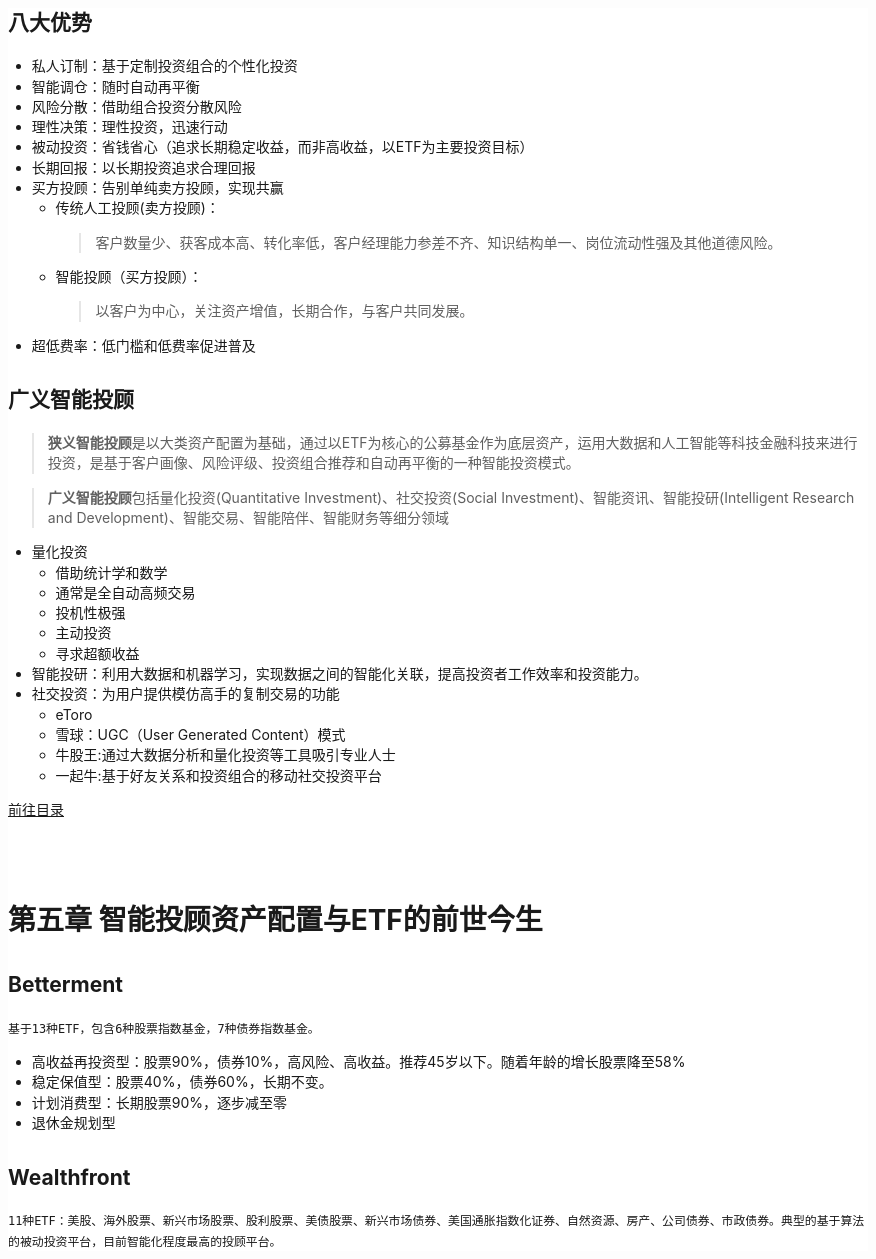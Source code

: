 ## 八大优势
- 私人订制：基于定制投资组合的个性化投资
- 智能调仓：随时自动再平衡
- 风险分散：借助组合投资分散风险
- 理性决策：理性投资，迅速行动
- 被动投资：省钱省心（追求长期稳定收益，而非高收益，以ETF为主要投资目标）
- 长期回报：以长期投资追求合理回报
- 买方投顾：告别单纯卖方投顾，实现共赢
  - 传统人工投顾(卖方投顾)：
    > 客户数量少、获客成本高、转化率低，客户经理能力参差不齐、知识结构单一、岗位流动性强及其他道德风险。
  - 智能投顾（买方投顾）：
    > 以客户为中心，关注资产增值，长期合作，与客户共同发展。
- 超低费率：低门槛和低费率促进普及

## 广义智能投顾
    
> **狭义智能投顾**是以大类资产配置为基础，通过以ETF为核心的公募基金作为底层资产，运用大数据和人工智能等科技金融科技来进行投资，是基于客户画像、风险评级、投资组合推荐和自动再平衡的一种智能投资模式。  

> **广义智能投顾**包括量化投资(Quantitative Investment)、社交投资(Social Investment)、智能资讯、智能投研(Intelligent Research and Development)、智能交易、智能陪伴、智能财务等细分领域

  - 量化投资
    - 借助统计学和数学
    - 通常是全自动高频交易
    - 投机性极强
    - 主动投资
    - 寻求超额收益
  - 智能投研：利用大数据和机器学习，实现数据之间的智能化关联，提高投资者工作效率和投资能力。
  - 社交投资：为用户提供模仿高手的复制交易的功能
    - eToro
    - 雪球：UGC（User Generated Content）模式
    - 牛股王:通过大数据分析和量化投资等工具吸引专业人士
    - 一起牛:基于好友关系和投资组合的移动社交投资平台  

[前往目录](#目录) 
<br/>  
<br/>

# 第五章 智能投顾资产配置与ETF的前世今生

## Betterment
    基于13种ETF，包含6种股票指数基金，7种债券指数基金。
  - 高收益再投资型：股票90%，债券10%，高风险、高收益。推荐45岁以下。随着年龄的增长股票降至58%
  - 稳定保值型：股票40%，债券60%，长期不变。
  - 计划消费型：长期股票90%，逐步减至零
  - 退休金规划型

## Wealthfront
    11种ETF：美股、海外股票、新兴市场股票、股利股票、美债股票、新兴市场债券、美国通胀指数化证券、自然资源、房产、公司债券、市政债券。典型的基于算法的被动投资平台，目前智能化程度最高的投顾平台。

